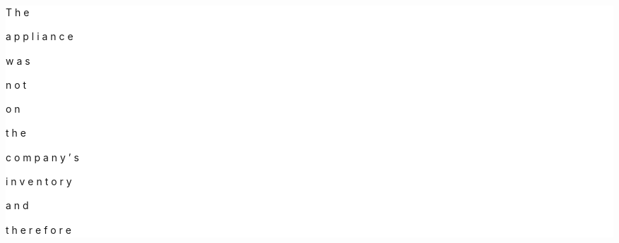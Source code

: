  
T
h
e
 
a
p
p
l
i
a
n
c
e
 
w
a
s
 
n
o
t
 
o
n
 
t
h
e
 
c
o
m
p
a
n
y
’
s
 
i
n
v
e
n
t
o
r
y
 
a
n
d
 
t
h
e
r
e
f
o
r
e
 